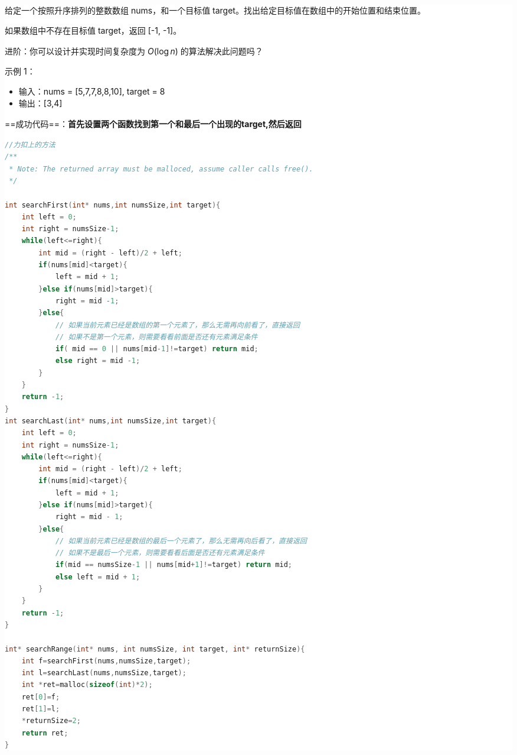 给定一个按照升序排列的整数数组 nums，和一个目标值 target。找出给定目标值在数组中的开始位置和结束位置。

如果数组中不存在目标值 target，返回 [-1, -1]。

进阶：你可以设计并实现时间复杂度为 $O(\log n)$ 的算法解决此问题吗？

示例 1：

- 输入：nums = [5,7,7,8,8,10], target = 8
- 输出：[3,4]

==成功代码==：**首先设置两个函数找到第一个和最后一个出现的target,然后返回**

```c
//力扣上的方法
/**
 * Note: The returned array must be malloced, assume caller calls free().
 */

int searchFirst(int* nums,int numsSize,int target){
    int left = 0;
    int right = numsSize-1;
    while(left<=right){
        int mid = (right - left)/2 + left;
        if(nums[mid]<target){
            left = mid + 1;
        }else if(nums[mid]>target){
            right = mid -1;
        }else{
            // 如果当前元素已经是数组的第一个元素了，那么无需再向前看了，直接返回
            // 如果不是第一个元素，则需要看看前面是否还有元素满足条件
            if( mid == 0 || nums[mid-1]!=target) return mid;
            else right = mid -1;
        }
    }
    return -1;
}
int searchLast(int* nums,int numsSize,int target){
    int left = 0;
    int right = numsSize-1;
    while(left<=right){
        int mid = (right - left)/2 + left;
        if(nums[mid]<target){
            left = mid + 1;
        }else if(nums[mid]>target){
            right = mid - 1;
        }else{
            // 如果当前元素已经是数组的最后一个元素了，那么无需再向后看了，直接返回
            // 如果不是最后一个元素，则需要看看后面是否还有元素满足条件
            if(mid == numsSize-1 || nums[mid+1]!=target) return mid;
            else left = mid + 1;
        }
    }
    return -1;
}

int* searchRange(int* nums, int numsSize, int target, int* returnSize){
    int f=searchFirst(nums,numsSize,target);
    int l=searchLast(nums,numsSize,target);
    int *ret=malloc(sizeof(int)*2);
    ret[0]=f;
    ret[1]=l;
    *returnSize=2;
    return ret;
}

```